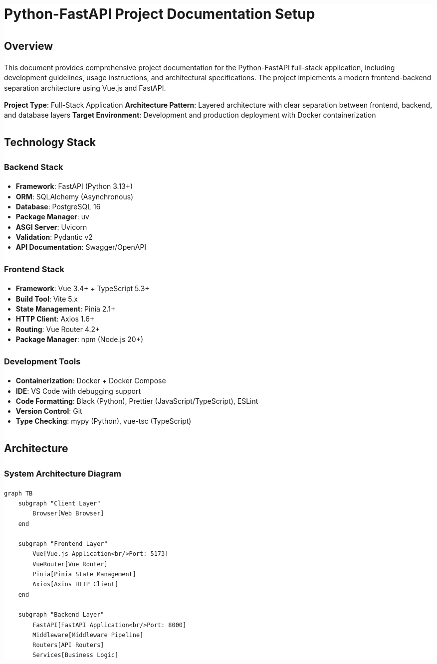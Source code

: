 # Python-FastAPI Project Documentation Setup

## Overview

This document provides comprehensive project documentation for the Python-FastAPI full-stack application, including development guidelines, usage instructions, and architectural specifications. The project implements a modern frontend-backend separation architecture using Vue.js and FastAPI.

**Project Type**: Full-Stack Application
**Architecture Pattern**: Layered architecture with clear separation between frontend, backend, and database layers
**Target Environment**: Development and production deployment with Docker containerization

## Technology Stack

### Backend Stack
- **Framework**: FastAPI (Python 3.13+)
- **ORM**: SQLAlchemy (Asynchronous)
- **Database**: PostgreSQL 16
- **Package Manager**: uv
- **ASGI Server**: Uvicorn
- **Validation**: Pydantic v2
- **API Documentation**: Swagger/OpenAPI

### Frontend Stack
- **Framework**: Vue 3.4+ + TypeScript 5.3+
- **Build Tool**: Vite 5.x
- **State Management**: Pinia 2.1+
- **HTTP Client**: Axios 1.6+
- **Routing**: Vue Router 4.2+
- **Package Manager**: npm (Node.js 20+)

### Development Tools
- **Containerization**: Docker + Docker Compose
- **IDE**: VS Code with debugging support
- **Code Formatting**: Black (Python), Prettier (JavaScript/TypeScript), ESLint
- **Version Control**: Git
- **Type Checking**: mypy (Python), vue-tsc (TypeScript)

## Architecture

### System Architecture Diagram

```mermaid
graph TB
    subgraph "Client Layer"
        Browser[Web Browser]
    end

    subgraph "Frontend Layer"
        Vue[Vue.js Application<br/>Port: 5173]
        VueRouter[Vue Router]
        Pinia[Pinia State Management]
        Axios[Axios HTTP Client]
    end

    subgraph "Backend Layer"
        FastAPI[FastAPI Application<br/>Port: 8000]
        Middleware[Middleware Pipeline]
        Routers[API Routers]
        Services[Business Logic]
```